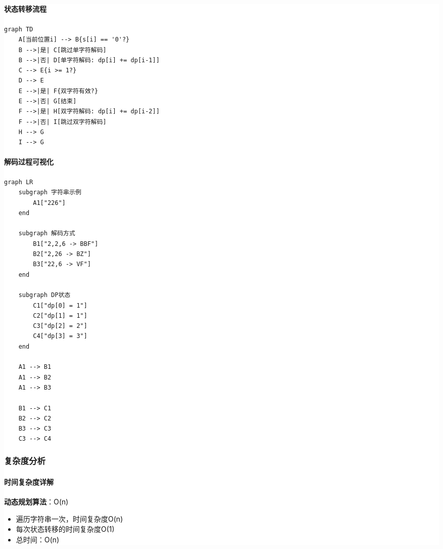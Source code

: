 #### 状态转移流程

```mermaid
graph TD
    A[当前位置i] --> B{s[i] == '0'?}
    B -->|是| C[跳过单字符解码]
    B -->|否| D[单字符解码: dp[i] += dp[i-1]]
    C --> E{i >= 1?}
    D --> E
    E -->|是| F{双字符有效?}
    E -->|否| G[结束]
    F -->|是| H[双字符解码: dp[i] += dp[i-2]]
    F -->|否| I[跳过双字符解码]
    H --> G
    I --> G
```

#### 解码过程可视化

```mermaid
graph LR
    subgraph 字符串示例
        A1["226"]
    end
    
    subgraph 解码方式
        B1["2,2,6 -> BBF"]
        B2["2,26 -> BZ"]
        B3["22,6 -> VF"]
    end
    
    subgraph DP状态
        C1["dp[0] = 1"]
        C2["dp[1] = 1"]
        C3["dp[2] = 2"]
        C4["dp[3] = 3"]
    end
    
    A1 --> B1
    A1 --> B2
    A1 --> B3
    
    B1 --> C1
    B2 --> C2
    B3 --> C3
    C3 --> C4
```

### 复杂度分析

#### 时间复杂度详解

**动态规划算法**：O(n)
- 遍历字符串一次，时间复杂度O(n)
- 每次状态转移的时间复杂度O(1)
- 总时间：O(n)
